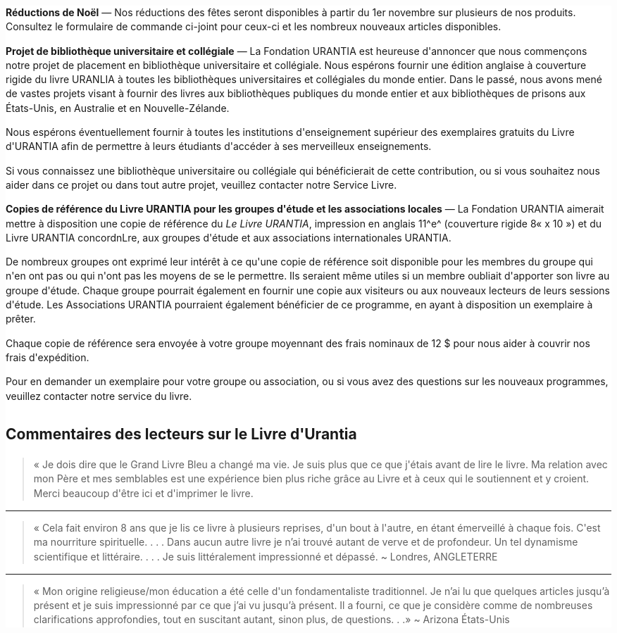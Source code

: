 **Réductions de Noël** — Nos réductions des fêtes seront disponibles à partir du 1er novembre sur plusieurs de nos produits. Consultez le formulaire de commande ci-joint pour ceux-ci et les nombreux nouveaux articles disponibles. 

**Projet de bibliothèque universitaire et collégiale** — La Fondation URANTIA est heureuse d'annoncer que nous commençons notre projet de placement en bibliothèque universitaire et collégiale. Nous espérons fournir une édition anglaise à couverture rigide du livre URANLIA à toutes les bibliothèques universitaires et collégiales du monde entier. Dans le passé, nous avons mené de vastes projets visant à fournir des livres aux bibliothèques publiques du monde entier et aux bibliothèques de prisons aux États-Unis, en Australie et en Nouvelle-Zélande. 

Nous espérons éventuellement fournir à toutes les institutions d'enseignement supérieur des exemplaires gratuits du Livre d'URANTIA afin de permettre à leurs étudiants d'accéder à ses merveilleux enseignements. 

Si vous connaissez une bibliothèque universitaire ou collégiale qui bénéficierait de cette contribution, ou si vous souhaitez nous aider dans ce projet ou dans tout autre projet, veuillez contacter notre Service Livre. 

**Copies de référence du Livre URANTIA pour les groupes d'étude et les associations locales** — La Fondation URANTIA aimerait mettre à disposition une copie de référence du _Le Livre URANTIA_, impression en anglais 11^e^ (couverture rigide 8«  x 10 ») et du Livre URANTIA concordnLre, aux groupes d'étude et aux associations internationales URANTIA.

De nombreux groupes ont exprimé leur intérêt à ce qu'une copie de référence soit disponible pour les membres du groupe qui n'en ont pas ou qui n'ont pas les moyens de se le permettre. Ils seraient même utiles si un membre oubliait d'apporter son livre au groupe d'étude. Chaque groupe pourrait également en fournir une copie aux visiteurs ou aux nouveaux lecteurs de leurs sessions d'étude. Les Associations URANTIA pourraient également bénéficier de ce programme, en ayant à disposition un exemplaire à prêter. 

Chaque copie de référence sera envoyée à votre groupe moyennant des frais nominaux de 12 $ pour nous aider à couvrir nos frais d'expédition. 

Pour en demander un exemplaire pour votre groupe ou association, ou si vous avez des questions sur les nouveaux programmes, veuillez contacter notre service du livre.

## Commentaires des lecteurs sur le Livre d'Urantia

> « Je dois dire que le Grand Livre Bleu a changé ma vie. Je suis plus que ce que j'étais avant de lire le livre. Ma relation avec mon Père et mes semblables est une expérience bien plus riche grâce au Livre et à ceux qui le soutiennent et y croient. Merci beaucoup d'être ici et d'imprimer le livre.

---

> « Cela fait environ 8 ans que je lis ce livre à plusieurs reprises, d'un bout à l'autre, en étant émerveillé à chaque fois. C'est ma nourriture spirituelle. . . . Dans aucun autre livre je n’ai trouvé autant de verve et de profondeur. Un tel dynamisme scientifique et littéraire. . . . Je suis littéralement impressionné et dépassé. ~ Londres, ANGLETERRE

---

> « Mon origine religieuse/mon éducation a été celle d'un fondamentaliste traditionnel. Je n’ai lu que quelques articles jusqu’à présent et je suis impressionné par ce que j’ai vu jusqu’à présent. Il a fourni, ce que je considère comme de nombreuses clarifications approfondies, tout en suscitant autant, sinon plus, de questions. . .» ~ Arizona États-Unis
